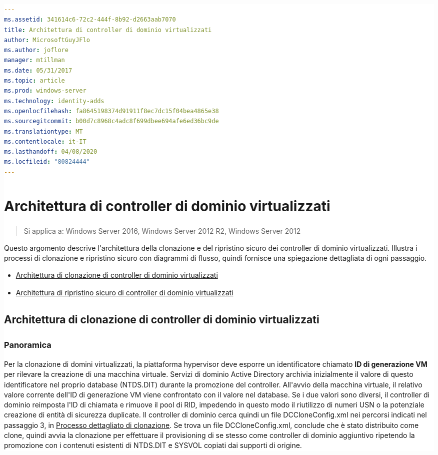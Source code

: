 ```yaml
---
ms.assetid: 341614c6-72c2-444f-8b92-d2663aab7070
title: Architettura di controller di dominio virtualizzati
author: MicrosoftGuyJFlo
ms.author: joflore
manager: mtillman
ms.date: 05/31/2017
ms.topic: article
ms.prod: windows-server
ms.technology: identity-adds
ms.openlocfilehash: fa8645198374d91911f8ec7dc15f04bea4865e38
ms.sourcegitcommit: b00d7c8968c4adc8f699dbee694afe6ed36bc9de
ms.translationtype: MT
ms.contentlocale: it-IT
ms.lasthandoff: 04/08/2020
ms.locfileid: "80824444"
---
```

# <a name="virtualized-domain-controller-architecture"></a>Architettura di controller di dominio virtualizzati

>Si applica a: Windows Server 2016, Windows Server 2012 R2, Windows Server 2012

Questo argomento descrive l'architettura della clonazione e del ripristino sicuro dei controller di dominio virtualizzati. Illustra i processi di clonazione e ripristino sicuro con diagrammi di flusso, quindi fornisce una spiegazione dettagliata di ogni passaggio.  
  
-   [Architettura di clonazione di controller di dominio virtualizzati](../../../ad-ds/get-started/virtual-dc/Virtualized-Domain-Controller-Architecture.md#BKMK_CloneArch)  
  
-   [Architettura di ripristino sicuro di controller di dominio virtualizzati](../../../ad-ds/get-started/virtual-dc/Virtualized-Domain-Controller-Architecture.md#BKMK_SafeRestoreArch)  
  
## <a name="virtualized-domain-controller-cloning-architecture"></a><a name="BKMK_CloneArch"></a>Architettura di clonazione di controller di dominio virtualizzati  
  
### <a name="overview"></a>Panoramica  
Per la clonazione di domini virtualizzati, la piattaforma hypervisor deve esporre un identificatore chiamato **ID di generazione VM** per rilevare la creazione di una macchina virtuale. Servizi di dominio Active Directory archivia inizialmente il valore di questo identificatore nel proprio database (NTDS.DIT) durante la promozione del controller. All'avvio della macchina virtuale, il relativo valore corrente dell'ID di generazione VM viene confrontato con il valore nel database. Se i due valori sono diversi, il controller di dominio reimposta l'ID di chiamata e rimuove il pool di RID, impedendo in questo modo il riutilizzo di numeri USN o la potenziale creazione di entità di sicurezza duplicate. Il controller di dominio cerca quindi un file DCCloneConfig.xml nei percorsi indicati nel passaggio 3, in [Processo dettagliato di clonazione](../../../ad-ds/get-started/virtual-dc/../../../ad-ds/get-started/virtual-dc/../../../ad-ds/get-started/virtual-dc/../../../ad-ds/get-started/virtual-dc/Virtualized-Domain-Controller-Architecture.md#BKMK_CloneProcessDetails). Se trova un file DCCloneConfig.xml, conclude che è stato distribuito come clone, quindi avvia la clonazione per effettuare il provisioning di se stesso come controller di dominio aggiuntivo ripetendo la promozione con i contenuti esistenti di NTDS.DIT e SYSVOL copiati dai supporti di origine.  
  